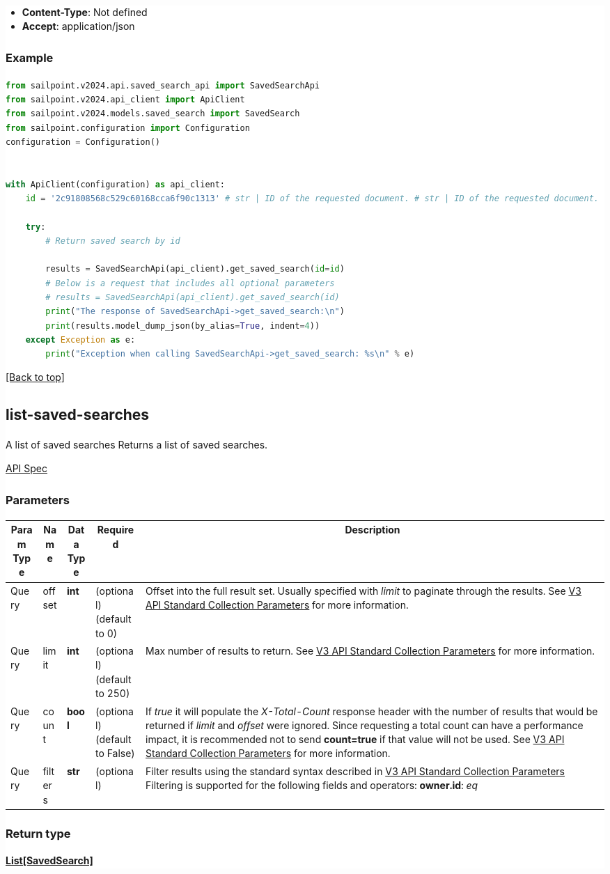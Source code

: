 - **Content-Type**: Not defined
- **Accept**: application/json

### Example

```python
from sailpoint.v2024.api.saved_search_api import SavedSearchApi
from sailpoint.v2024.api_client import ApiClient
from sailpoint.v2024.models.saved_search import SavedSearch
from sailpoint.configuration import Configuration
configuration = Configuration()


with ApiClient(configuration) as api_client:
    id = '2c91808568c529c60168cca6f90c1313' # str | ID of the requested document. # str | ID of the requested document.

    try:
        # Return saved search by id

        results = SavedSearchApi(api_client).get_saved_search(id=id)
        # Below is a request that includes all optional parameters
        # results = SavedSearchApi(api_client).get_saved_search(id)
        print("The response of SavedSearchApi->get_saved_search:\n")
        print(results.model_dump_json(by_alias=True, indent=4))
    except Exception as e:
        print("Exception when calling SavedSearchApi->get_saved_search: %s\n" % e)
```

[[Back to top]](#)

## list-saved-searches

A list of saved searches Returns a list of saved searches.

[API Spec](https://developer.sailpoint.com/docs/api/v2024/list-saved-searches)

### Parameters

| Param Type | Name | Data Type | Required | Description |
| --- | --- | --- | --- | --- |
| Query | offset | **int** | (optional) (default to 0) | Offset into the full result set. Usually specified with _limit_ to paginate through the results. See [V3 API Standard Collection Parameters](https://developer.sailpoint.com/idn/api/standard-collection-parameters) for more information. |
| Query | limit | **int** | (optional) (default to 250) | Max number of results to return. See [V3 API Standard Collection Parameters](https://developer.sailpoint.com/idn/api/standard-collection-parameters) for more information. |
| Query | count | **bool** | (optional) (default to False) | If _true_ it will populate the _X-Total-Count_ response header with the number of results that would be returned if _limit_ and _offset_ were ignored. Since requesting a total count can have a performance impact, it is recommended not to send **count=true** if that value will not be used. See [V3 API Standard Collection Parameters](https://developer.sailpoint.com/idn/api/standard-collection-parameters) for more information. |
| Query | filters | **str** | (optional) | Filter results using the standard syntax described in [V3 API Standard Collection Parameters](https://developer.sailpoint.com/idn/api/standard-collection-parameters#filtering-results) Filtering is supported for the following fields and operators: **owner.id**: _eq_ |

### Return type

[**List[SavedSearch]**](../models/saved-search)

